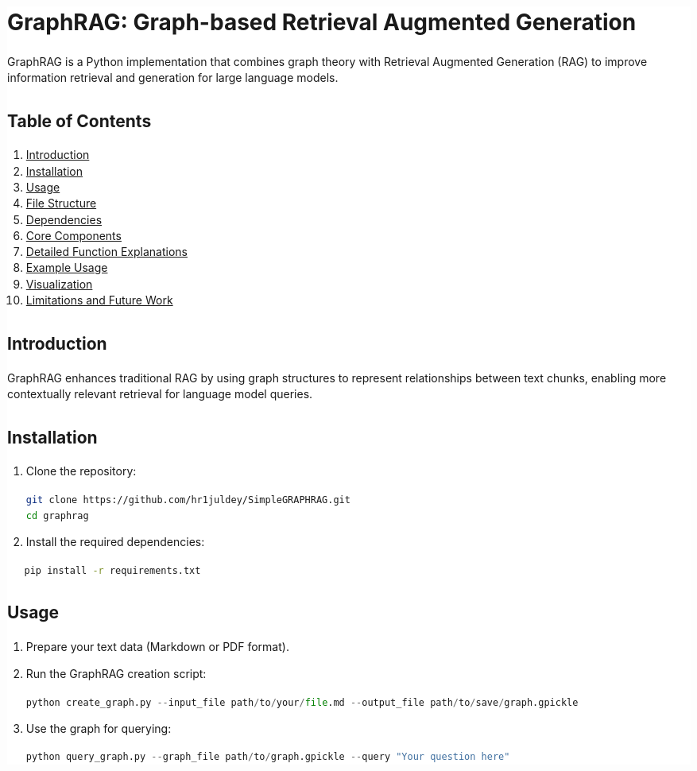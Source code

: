 # GraphRAG: Graph-based Retrieval Augmented Generation

GraphRAG is a Python implementation that combines graph theory with Retrieval Augmented Generation (RAG) to improve information retrieval and generation for large language models.

## Table of Contents

1. [Introduction](#introduction)
2. [Installation](#installation)
3. [Usage](#usage)
4. [File Structure](#file-structure)
5. [Dependencies](#dependencies)
6. [Core Components](#core-components)
7. [Detailed Function Explanations](#detailed-function-explanations)
8. [Example Usage](#example-usage)
9. [Visualization](#visualization)
10. [Limitations and Future Work](#limitations-and-future-work)

## Introduction

GraphRAG enhances traditional RAG by using graph structures to represent relationships between text chunks, enabling more contextually relevant retrieval for language model queries.

## Installation

1. Clone the repository:

   ```bash
   git clone https://github.com/hr1juldey/SimpleGRAPHRAG.git
   cd graphrag
   ```

2. Install the required dependencies:

```bash
   pip install -r requirements.txt
   ```

## Usage

1. Prepare your text data (Markdown or PDF format).
2. Run the GraphRAG creation script:

   ```python
   python create_graph.py --input_file path/to/your/file.md --output_file path/to/save/graph.gpickle
   ```

3. Use the graph for querying:

   ```python
   python query_graph.py --graph_file path/to/graph.gpickle --query "Your question here"
   ```
